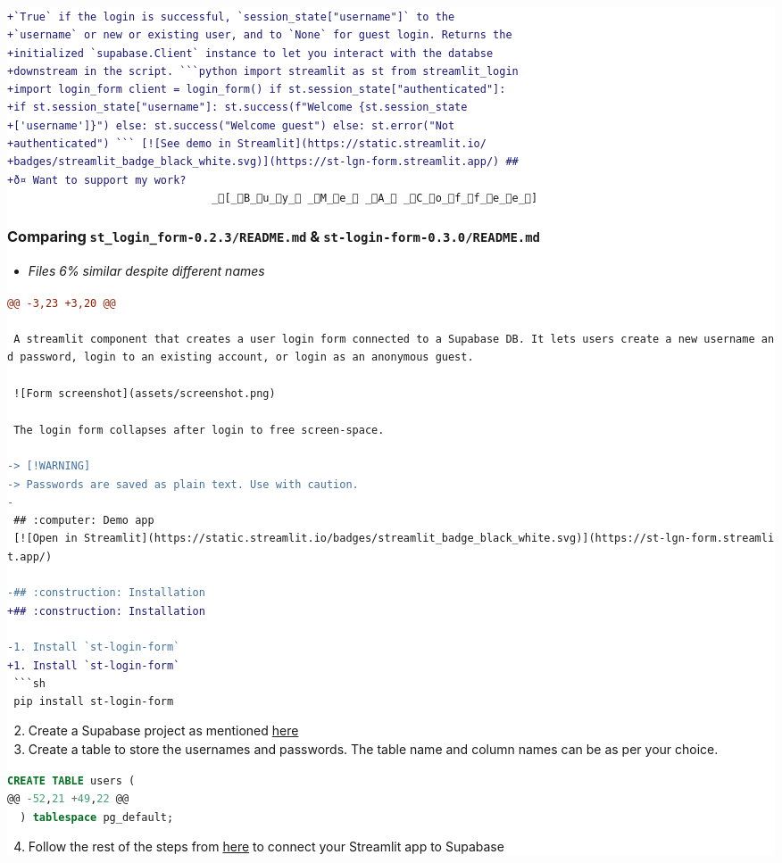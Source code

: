 ```diff
+`True` if the login is successful, `session_state["username"]` to the
+`username` or new or existing user, and to `None` for guest login. Returns the
+initialized `supabase.Client` instance to let you interact with the databse
+downstream in the script. ```python import streamlit as st from streamlit_login
+import login_form client = login_form() if st.session_state["authenticated"]:
+if st.session_state["username"]: st.success(f"Welcome {st.session_state
+['username']}") else: st.success("Welcome guest") else: st.error("Not
+authenticated") ``` [![See demo in Streamlit](https://static.streamlit.io/
+badges/streamlit_badge_black_white.svg)](https://st-lgn-form.streamlit.app/) ##
+ð¤ Want to support my work?
                                _[_B_u_y_ _M_e_ _A_ _C_o_f_f_e_e_]
```

### Comparing `st_login_form-0.2.3/README.md` & `st-login-form-0.3.0/README.md`

 * *Files 6% similar despite different names*

```diff
@@ -3,23 +3,20 @@
 
 A streamlit component that creates a user login form connected to a Supabase DB. It lets users create a new username and password, login to an existing account, or login as an anonymous guest.
 
 ![Form screenshot](assets/screenshot.png)
 
 The login form collapses after login to free screen-space.
 
-> [!WARNING]  
-> Passwords are saved as plain text. Use with caution.
-
 ## :computer: Demo app
 [![Open in Streamlit](https://static.streamlit.io/badges/streamlit_badge_black_white.svg)](https://st-lgn-form.streamlit.app/)
 
-## :construction: Installation
+## :construction: Installation 
 
-1. Install `st-login-form`
+1. Install `st-login-form` 
 ```sh
 pip install st-login-form
 ```
 2. Create a Supabase project as mentioned [here](https://docs.streamlit.io/knowledge-base/tutorials/databases/supabase#sign-in-to-supabase-and-create-a-project)
 3. Create a table to store the usernames and passwords. The table name and column names can be as per your choice.
 ```sql
 CREATE TABLE users (
@@ -52,21 +49,22 @@
   ) tablespace pg_default;
 ```
 4. Follow the rest of the steps from [here](https://docs.streamlit.io/knowledge-base/tutorials/databases/supabase#copy-your-app-secrets-to-the-cloud) to connect your Streamlit app to Supabase
 